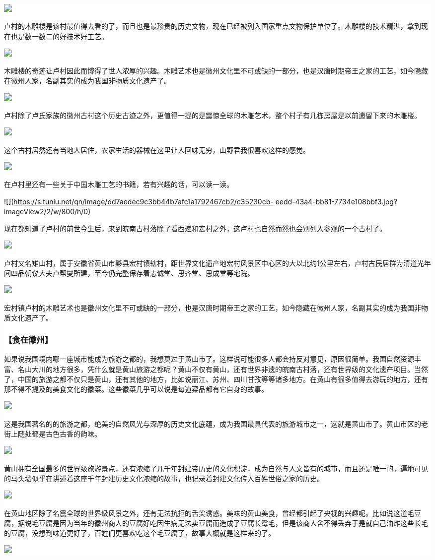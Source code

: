 ![](https://s.tuniu.net/qn/image/dd7aedec9c3bb44b7afc1a1792467cb2/ca3c8002-9453-44bb-9490-a56ffd88c78f.jpg?imageView2/2/w/800/h/0)

卢村的木雕楼是该村最值得去看的了，而且也是最珍贵的历史文物，现在已经被列入国家重点文物保护单位了。木雕楼的技术精湛，拿到现在也是数一数二的好技术好工艺。

![](https://s.tuniu.net/qn/image/dd7aedec9c3bb44b7afc1a1792467cb2/bddef8ee-50d8-4351-aa48-6655b20c65a9.jpg?imageView2/2/w/800/h/0)

木雕楼的奇迹让卢村因此而博得了世人浓厚的兴趣。木雕艺术也是徽州文化里不可或缺的一部分，也是汉唐时期帝王之家的工艺，如今隐藏在徽州人家，名副其实的成为我国非物质文化遗产了。

![](https://s.tuniu.net/qn/image/dd7aedec9c3bb44b7afc1a1792467cb2/114c12cf-398a-4f1a-b2de-265bec44fdca.jpg?imageView2/2/w/800/h/0)

卢村除了卢氏家族的徽州古村这个历史古迹之外，更值得一提的是震惊全球的木雕艺术，整个村子有几栋房屋是以前遗留下来的木雕楼。

![](https://s.tuniu.net/qn/image/dd7aedec9c3bb44b7afc1a1792467cb2/18f53ad8-b411-4c81-9480-e69475bc0f15.jpg?imageView2/2/w/800/h/0)

这个古村居然还有当地人居住，农家生活的器械在这里让人回味无穷，山野君我很喜欢这样的感觉。

![](https://s.tuniu.net/qn/image/dd7aedec9c3bb44b7afc1a1792467cb2/05be242e-7212-47d7-8e76-79685ad87aff.jpg?imageView2/2/w/800/h/0)

在卢村里还有一些关于中国木雕工艺的书籍，若有兴趣的话，可以读一读。

![](https://s.tuniu.net/qn/image/dd7aedec9c3bb44b7afc1a1792467cb2/c35230cb-
eedd-43a4-bb81-7734e108bbf3.jpg?imageView2/2/w/800/h/0)

现在都知道了卢村的前世今生后，来到皖南古村落除了看西递和宏村之外，这卢村也自然而然也会别列入参观的一个古村了。

![](https://s.tuniu.net/qn/image/dd7aedec9c3bb44b7afc1a1792467cb2/78c57517-c01a-41b8-8017-7bf6a58b7507.jpg?imageView2/2/w/800/h/0)

卢村又名雉山村，属于安徽省黄山市黟县宏村镇辖村，距世界文化遗产地宏村风景区中心区的大以北约1公里左右，卢村古民居群为清道光年间四品朝议大夫卢帮燮所建，至今仍完整保存着志诚堂、思齐堂、思成堂等宅院。

![](https://s.tuniu.net/qn/image/dd7aedec9c3bb44b7afc1a1792467cb2/14f41875-5ac3-41de-a9c3-2ea1c20a9239.jpg?imageView2/2/w/800/h/0)

宏村镇卢村的木雕艺术也是徽州文化里不可或缺的一部分，也是汉唐时期帝王之家的工艺，如今隐藏在徽州人家，名副其实的成为我国非物质文化遗产了。

### 【食在徽州】

如果说我国境内哪一座城市能成为旅游之都的，我想莫过于黄山市了。这样说可能很多人都会持反对意见，原因很简单。我国自然资源丰富、名山大川的地方很多，凭什么就是黄山旅游之都呢？黄山不仅有黄山，还有世界非遗的皖南古村落，还有世界级的文化遗产项目。当然了，中国的旅游之都不仅只是黄山，还有其他的地方，比如说丽江、苏州、四川甘孜等等诸多地方。在黄山有很多值得去游玩的地方，还有那不得不提及的美食文化的徽菜。这些徽菜几乎可以说是每道菜品都有它自身的故事。

![](https://s.tuniu.net/qn/image/dd7aedec9c3bb44b7afc1a1792467cb2/ca10261c-c726-46fa-8ac7-dd6bdccaf6f8.jpg?imageView2/2/w/800/h/0)

这是我国著名的的旅游之都，绝美的自然风光与深厚的历史文化底蕴，成为我国最具代表的旅游城市之一，这就是黄山市了。黄山市区的老街上随处都是古色古香的韵味。

![](https://s.tuniu.net/qn/image/dd7aedec9c3bb44b7afc1a1792467cb2/2026a64b-6658-48f9-b22c-e4d4dbcc87af.jpg?imageView2/2/w/800/h/0)

黄山拥有全国最多的世界级旅游景点，还有浓缩了几千年封建帝历史的文化积淀，成为自然与人文皆有的城市，而且还是唯一的。遍地可见的马头墙似乎在讲述着这座千年封建历史文化浓缩的故事，也记录着封建文化传入百姓世俗之家的历史。

![](https://s.tuniu.net/qn/image/dd7aedec9c3bb44b7afc1a1792467cb2/df19beb1-aa93-4ace-b940-4dd150149cc6.jpg?imageView2/2/w/800/h/0)

在黄山地区除了名震全球的世界级风景之外，还有无法抗拒的舌尖诱惑。美味的黄山美食，曾经都引起了央视的兴趣呢。比如说这道毛豆腐，据说毛豆腐是因为当年的徽州商人的豆腐好吃因生病无法卖豆腐而造成了豆腐长霉毛，但是该商人舍不得丢弃于是就自己油炸这些长毛的豆腐，没想到味道更好了，百姓们更喜欢吃这个毛豆腐了，故事大概就是这样来的了。

![](https://s.tuniu.net/qn/image/dd7aedec9c3bb44b7afc1a1792467cb2/7f0967c8-9210-4156-8a25-cc61a61ce4a9.jpg?imageView2/2/w/800/h/0)
